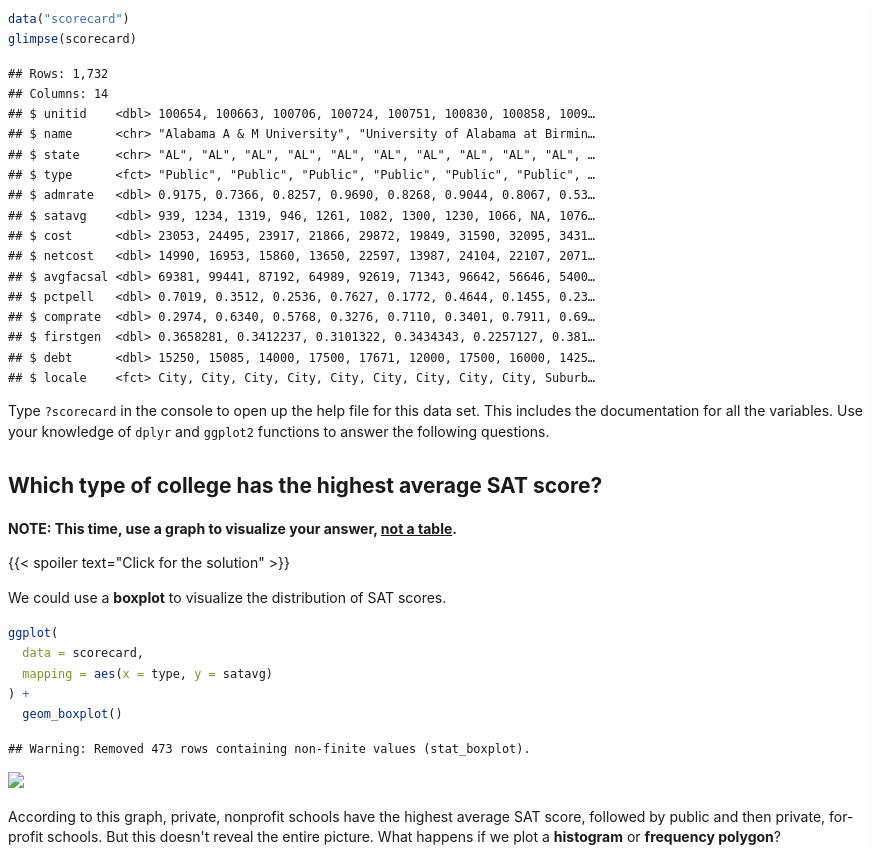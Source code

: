```r
data("scorecard")
glimpse(scorecard)
```

```
## Rows: 1,732
## Columns: 14
## $ unitid    <dbl> 100654, 100663, 100706, 100724, 100751, 100830, 100858, 1009…
## $ name      <chr> "Alabama A & M University", "University of Alabama at Birmin…
## $ state     <chr> "AL", "AL", "AL", "AL", "AL", "AL", "AL", "AL", "AL", "AL", …
## $ type      <fct> "Public", "Public", "Public", "Public", "Public", "Public", …
## $ admrate   <dbl> 0.9175, 0.7366, 0.8257, 0.9690, 0.8268, 0.9044, 0.8067, 0.53…
## $ satavg    <dbl> 939, 1234, 1319, 946, 1261, 1082, 1300, 1230, 1066, NA, 1076…
## $ cost      <dbl> 23053, 24495, 23917, 21866, 29872, 19849, 31590, 32095, 3431…
## $ netcost   <dbl> 14990, 16953, 15860, 13650, 22597, 13987, 24104, 22107, 2071…
## $ avgfacsal <dbl> 69381, 99441, 87192, 64989, 92619, 71343, 96642, 56646, 5400…
## $ pctpell   <dbl> 0.7019, 0.3512, 0.2536, 0.7627, 0.1772, 0.4644, 0.1455, 0.23…
## $ comprate  <dbl> 0.2974, 0.6340, 0.5768, 0.3276, 0.7110, 0.3401, 0.7911, 0.69…
## $ firstgen  <dbl> 0.3658281, 0.3412237, 0.3101322, 0.3434343, 0.2257127, 0.381…
## $ debt      <dbl> 15250, 15085, 14000, 17500, 17671, 12000, 17500, 16000, 1425…
## $ locale    <fct> City, City, City, City, City, City, City, City, City, Suburb…
```

Type `?scorecard` in the console to open up the help file for this data set. This includes the documentation for all the variables. Use your knowledge of `dplyr` and `ggplot2` functions to answer the following questions.

## Which type of college has the highest average SAT score?

**NOTE: This time, use a graph to visualize your answer, [not a table](/notes/transform-college/#generate-a-data-frame-with-the-average-sat-score-for-each-type-of-college).**

{{< spoiler text="Click for the solution" >}}

We could use a **boxplot** to visualize the distribution of SAT scores.


```r
ggplot(
  data = scorecard,
  mapping = aes(x = type, y = satavg)
) +
  geom_boxplot()
```

```
## Warning: Removed 473 rows containing non-finite values (stat_boxplot).
```

<img src="{{< blogdown/postref >}}index_files/figure-html/sat-boxplot-1.png" width="672" />

According to this graph, private, nonprofit schools have the highest average SAT score, followed by public and then private, for-profit schools. But this doesn't reveal the entire picture. What happens if we plot a **histogram** or **frequency polygon**?
